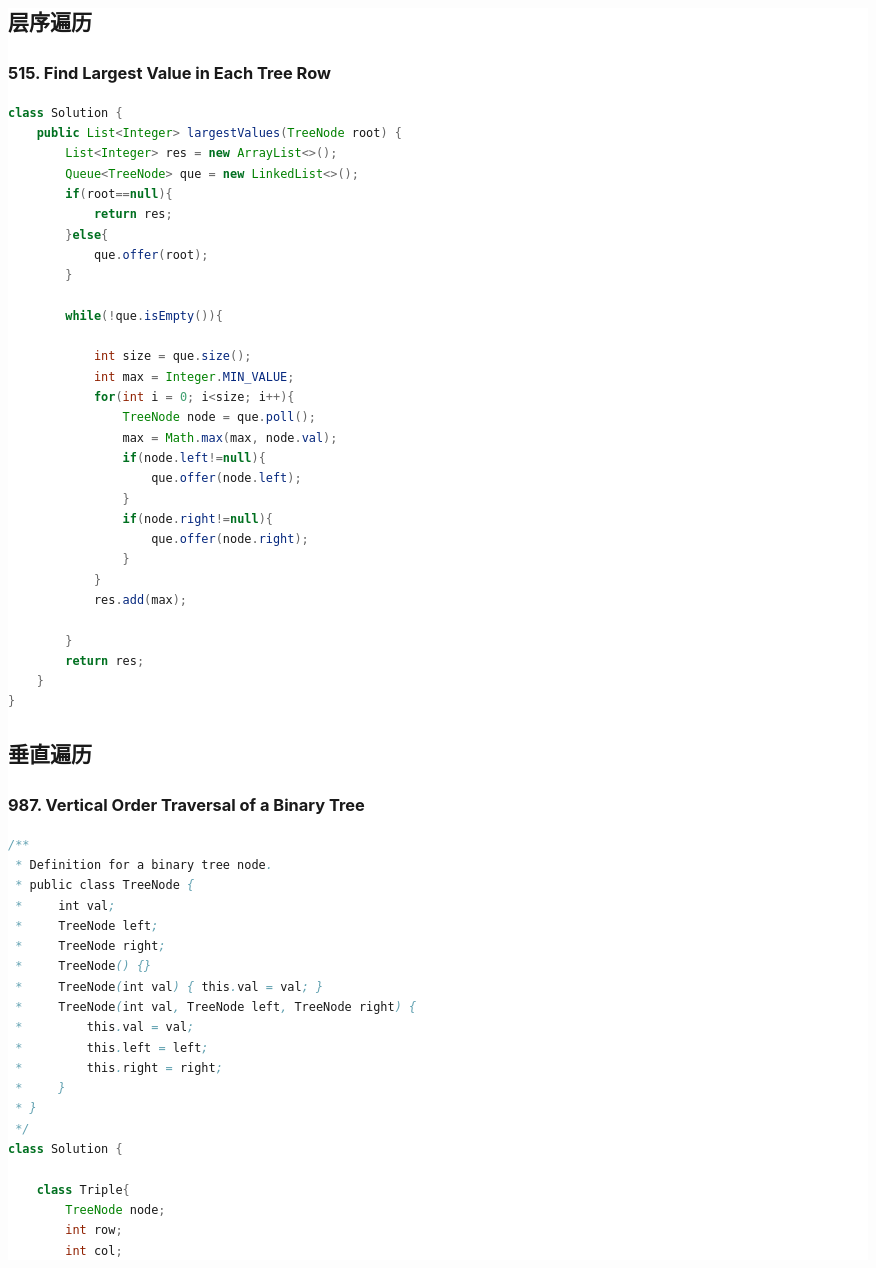 ## 层序遍历

### 515. Find Largest Value in Each Tree Row

```java
class Solution {
    public List<Integer> largestValues(TreeNode root) {
        List<Integer> res = new ArrayList<>();
        Queue<TreeNode> que = new LinkedList<>();
        if(root==null){
            return res;
        }else{
            que.offer(root);
        }
        
        while(!que.isEmpty()){
            
            int size = que.size();
            int max = Integer.MIN_VALUE;
            for(int i = 0; i<size; i++){
                TreeNode node = que.poll();
                max = Math.max(max, node.val);
                if(node.left!=null){
                    que.offer(node.left);
                }
                if(node.right!=null){
                    que.offer(node.right);
                }
            }
            res.add(max);
            
        }
        return res;
    }
}
```

## 垂直遍历

### 987. Vertical Order Traversal of a Binary Tree

```java
/**
 * Definition for a binary tree node.
 * public class TreeNode {
 *     int val;
 *     TreeNode left;
 *     TreeNode right;
 *     TreeNode() {}
 *     TreeNode(int val) { this.val = val; }
 *     TreeNode(int val, TreeNode left, TreeNode right) {
 *         this.val = val;
 *         this.left = left;
 *         this.right = right;
 *     }
 * }
 */
class Solution {
    
    class Triple{
        TreeNode node;
        int row;
        int col;
```